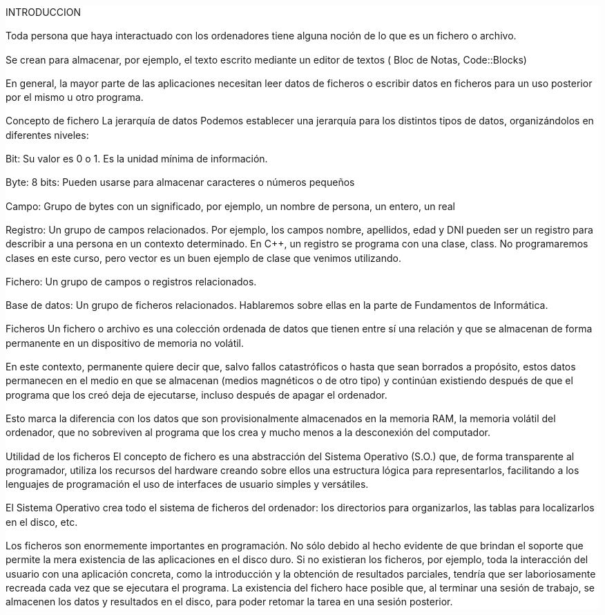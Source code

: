 
INTRODUCCION

Toda persona que haya interactuado con los ordenadores tiene alguna noción de lo que es un fichero o archivo.

Se crean para almacenar, por ejemplo, el texto escrito mediante un editor de textos ( Bloc de Notas, Code::Blocks)

En general, la mayor parte de las aplicaciones necesitan leer datos de ficheros o escribir datos en ficheros para un uso posterior por el mismo u otro programa.

Concepto de fichero
La jerarquía de datos
Podemos establecer una jerarquía para los distintos tipos de datos, organizándolos en diferentes niveles:

Bit: Su valor es 0 o 1. Es la unidad mínima de información.

Byte: 8 bits: Pueden usarse para almacenar caracteres o números pequeños

Campo: Grupo de bytes con un significado, por ejemplo, un nombre de persona, un entero, un real

Registro: Un grupo de campos relacionados. Por ejemplo, los campos nombre, apellidos, edad y DNI pueden ser un registro para describir a una persona en un contexto determinado. En C++, un registro se programa con una clase, class. No programaremos clases en este curso, pero vector<T> es un buen ejemplo de clase que venimos utilizando.

Fichero: Un grupo de campos o registros relacionados.

Base de datos: Un grupo de ficheros relacionados. Hablaremos sobre ellas en la parte de Fundamentos de Informática.

Ficheros
Un fichero o archivo es una colección ordenada de datos que tienen entre sí una relación y que se almacenan de forma permanente en un dispositivo de memoria no volátil.

En este contexto, permanente quiere decir que, salvo fallos catastróficos o hasta que sean borrados a propósito, estos datos permanecen en el medio en que se almacenan (medios magnéticos o de otro tipo) y continúan existiendo después de que el programa que los creó deja de ejecutarse, incluso después de apagar el ordenador.

Esto marca la diferencia con los datos que son provisionalmente almacenados en la memoria RAM, la memoria volátil del ordenador, que no sobreviven al programa que los crea y mucho menos a la desconexión del computador.

Utilidad de los ficheros
El concepto de fichero es una abstracción del Sistema Operativo (S.O.) que, de forma transparente al programador, utiliza los recursos del hardware creando sobre ellos una estructura lógica para representarlos, facilitando a los lenguajes de programación el uso de interfaces de usuario simples y versátiles.

El Sistema Operativo crea todo el sistema de ficheros del ordenador: los directorios para organizarlos, las tablas para localizarlos en el disco, etc.

Los ficheros son enormemente importantes en programación. No sólo debido al hecho evidente de que brindan el soporte que permite la mera existencia de las aplicaciones en el disco duro. Si no existieran los ficheros, por ejemplo, toda la interacción del usuario con una aplicación concreta, como la introducción y la obtención de resultados parciales, tendría que ser laboriosamente recreada cada vez que se ejecutara el programa. La existencia del fichero hace posible que, al terminar una sesión de trabajo, se almacenen los datos y resultados en el disco, para poder retomar la tarea en una sesión posterior.
